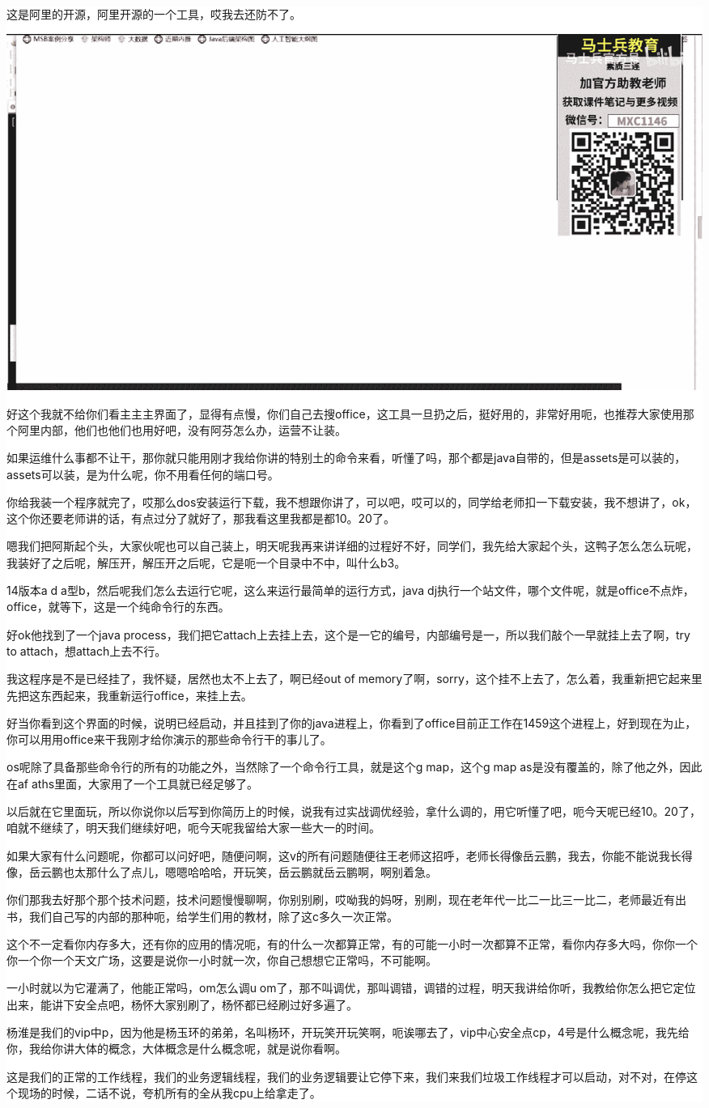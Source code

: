 这是阿里的开源，阿里开源的一个工具，哎我去还防不了。

![](img/a5df21ea3462d534936a060f5d33f8db_72.png)

好这个我就不给你们看主主主界面了，显得有点慢，你们自己去搜office，这工具一旦扔之后，挺好用的，非常好用呃，也推荐大家使用那个阿里内部，他们也他们也用好吧，没有阿芬怎么办，运营不让装。

如果运维什么事都不让干，那你就只能用刚才我给你讲的特别土的命令来看，听懂了吗，那个都是java自带的，但是assets是可以装的，assets可以装，是为什么呢，你不用看任何的端口号。

你给我装一个程序就完了，哎那么dos安装运行下载，我不想跟你讲了，可以吧，哎可以的，同学给老师扣一下载安装，我不想讲了，ok，这个你还要老师讲的话，有点过分了就好了，那我看这里我都是都10。20了。

嗯我们把阿斯起个头，大家伙呢也可以自己装上，明天呢我再来讲详细的过程好不好，同学们，我先给大家起个头，这鸭子怎么怎么玩呢，我装好了之后呢，解压开，解压开之后呢，它是呃一个目录中不中，叫什么b3。

14版本a d a型b，然后呢我们怎么去运行它呢，这么来运行最简单的运行方式，java dj执行一个站文件，哪个文件呢，就是office不点炸，office，就等下，这是一个纯命令行的东西。

好ok他找到了一个java process，我们把它attach上去挂上去，这个是一它的编号，内部编号是一，所以我们敲个一早就挂上去了啊，try to attach，想attach上去不行。

我这程序是不是已经挂了，我怀疑，居然也太不上去了，啊已经out of memory了啊，sorry，这个挂不上去了，怎么着，我重新把它起来里先把这东西起来，我重新运行office，来挂上去。

好当你看到这个界面的时候，说明已经启动，并且挂到了你的java进程上，你看到了office目前正工作在1459这个进程上，好到现在为止，你可以用用office来干我刚才给你演示的那些命令行干的事儿了。

os呢除了具备那些命令行的所有的功能之外，当然除了一个命令行工具，就是这个g map，这个g map as是没有覆盖的，除了他之外，因此在af aths里面，大家用了一个工具就已经足够了。

以后就在它里面玩，所以你说你以后写到你简历上的时候，说我有过实战调优经验，拿什么调的，用它听懂了吧，呃今天呢已经10。20了，咱就不继续了，明天我们继续好吧，呃今天呢我留给大家一些大一的时间。

如果大家有什么问题呢，你都可以问好吧，随便问啊，这v的所有问题随便往王老师这招呼，老师长得像岳云鹏，我去，你能不能说我长得像，岳云鹏也太那什么了点儿，嗯嗯哈哈哈，开玩笑，岳云鹏就岳云鹏啊，啊别着急。

你们那我去好那个那个技术问题，技术问题慢慢聊啊，你别别刷，哎呦我的妈呀，别刷，现在老年代一比二一比三一比二，老师最近有出书，我们自己写的内部的那种呃，给学生们用的教材，除了这c多久一次正常。

这个不一定看你内存多大，还有你的应用的情况呃，有的什么一次都算正常，有的可能一小时一次都算不正常，看你内存多大吗，你你一个你一个你一个天文广场，这要是说你一小时就一次，你自己想想它正常吗，不可能啊。

一小时就以为它灌满了，他能正常吗，om怎么调u om了，那不叫调优，那叫调错，调错的过程，明天我讲给你听，我教给你怎么把它定位出来，能讲下安全点吧，杨怀大家别刷了，杨怀都已经刷过好多遍了。

杨淮是我们的vip中p，因为他是杨玉环的弟弟，名叫杨环，开玩笑开玩笑啊，呃诶哪去了，vip中心安全点cp，4号是什么概念呢，我先给你，我给你讲大体的概念，大体概念是什么概念呢，就是说你看啊。

这是我们的正常的工作线程，我们的业务逻辑线程，我们的业务逻辑要让它停下来，我们来我们垃圾工作线程才可以启动，对不对，在停这个现场的时候，二话不说，夸机所有的全从我cpu上给拿走了。
